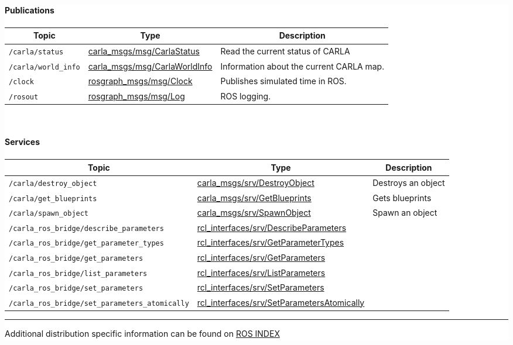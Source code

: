 #### Publications

| Topic | Type | Description |
|-------|------|-------------|
| `/carla/status` | [carla_msgs/msg/CarlaStatus](ros_msgs.md#carlastatusmsg) | Read the current status of CARLA |
| `/carla/world_info` | [carla_msgs/msg/CarlaWorldInfo](ros_msgs.md#carlaworldinfomsg) | Information about the current CARLA map. |
| `/clock` | [rosgraph_msgs/msg/Clock](https://docs.ros.org/en/melodic/api/rosgraph_msgs/html/msg/Clock.html) | Publishes simulated time in ROS. |
| `/rosout` | [rosgraph_msgs/msg/Log](https://docs.ros.org/en/melodic/api/rosgraph_msgs/html/msg/Log.html) | ROS logging. |

<br>

#### Services

| Topic | Type | Description |
|-------|------|-------------|
| `/carla/destroy_object` | [carla_msgs/srv/DestroyObject](https://github.com/carla-simulator/ros-carla-msgs/blob/f75637ce83a0b4e8fbd9818980c9b11570ff477c/srv/DestroyObject.srv) | Destroys an object |
| `/carla/get_blueprints` | [carla_msgs/srv/GetBlueprints](https://github.com/carla-simulator/ros-carla-msgs/blob/f75637ce83a0b4e8fbd9818980c9b11570ff477c/srv/GetBlueprints.srv) | Gets blueprints |
| `/carla/spawn_object` | [carla_msgs/srv/SpawnObject](https://github.com/carla-simulator/ros-carla-msgs/blob/f75637ce83a0b4e8fbd9818980c9b11570ff477c/srv/SpawnObject.srv) | Spawn an object |
| `/carla_ros_bridge/describe_parameters` | [rcl_interfaces/srv/DescribeParameters](https://github.com/ros2/rcl_interfaces/blob/humble/rcl_interfaces/srv/DescribeParameters.srv) |  |
| `/carla_ros_bridge/get_parameter_types` | [rcl_interfaces/srv/GetParameterTypes](https://github.com/ros2/rcl_interfaces/blob/humble/rcl_interfaces/srv/GetParameterTypes.srv) |  |
| `/carla_ros_bridge/get_parameters` | [rcl_interfaces/srv/GetParameters](https://github.com/ros2/rcl_interfaces/blob/humble/rcl_interfaces/srv/GetParameters.srv) |  |
| `/carla_ros_bridge/list_parameters` | [rcl_interfaces/srv/ListParameters](https://github.com/ros2/rcl_interfaces/blob/humble/rcl_interfaces/srv/ListParameters.srv) |  |
| `/carla_ros_bridge/set_parameters` | [rcl_interfaces/srv/SetParameters](https://github.com/ros2/rcl_interfaces/blob/humble/rcl_interfaces/srv/SetParameters.srv) |  |
| `/carla_ros_bridge/set_parameters_atomically` | [rcl_interfaces/srv/SetParametersAtomically](https://github.com/ros2/rcl_interfaces/blob/humble/rcl_interfaces/srv/SetParametersAtomically.srv) |  |

---
Additional distribution specific information can be found on [ROS INDEX](https://index.ros.org/r/rcl_interfaces/)

